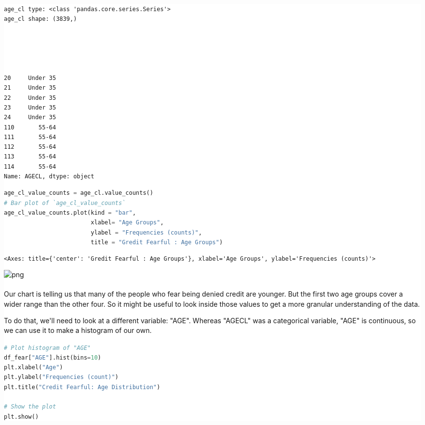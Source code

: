     age_cl type: <class 'pandas.core.series.Series'>
    age_cl shape: (3839,)
    




    20     Under 35
    21     Under 35
    22     Under 35
    23     Under 35
    24     Under 35
    110       55-64
    111       55-64
    112       55-64
    113       55-64
    114       55-64
    Name: AGECL, dtype: object




```python
age_cl_value_counts = age_cl.value_counts()
# Bar plot of `age_cl_value_counts`
age_cl_value_counts.plot(kind = "bar", 
                         xlabel= "Age Groups", 
                         ylabel = "Frequencies (counts)", 
                         title = "Gredit Fearful : Age Groups")
```




    <Axes: title={'center': 'Gredit Fearful : Age Groups'}, xlabel='Age Groups', ylabel='Frequencies (counts)'>




    
![png](output_16_1.png)
    


####  
Our chart is telling us that many of the people who fear being denied credit are younger. But the first two age groups cover a wider range than the other four. So it might be useful to look inside those values to get a more granular understanding of the data.

To do that, we'll need to look at a different variable: "AGE". Whereas "AGECL" was a categorical variable, "AGE" is continuous, so we can use it to make a histogram of our own.


```python
# Plot histogram of "AGE"
df_fear["AGE"].hist(bins=10)
plt.xlabel("Age")
plt.ylabel("Frequencies (count)")
plt.title("Credit Fearful: Age Distribution")

# Show the plot
plt.show()

```
